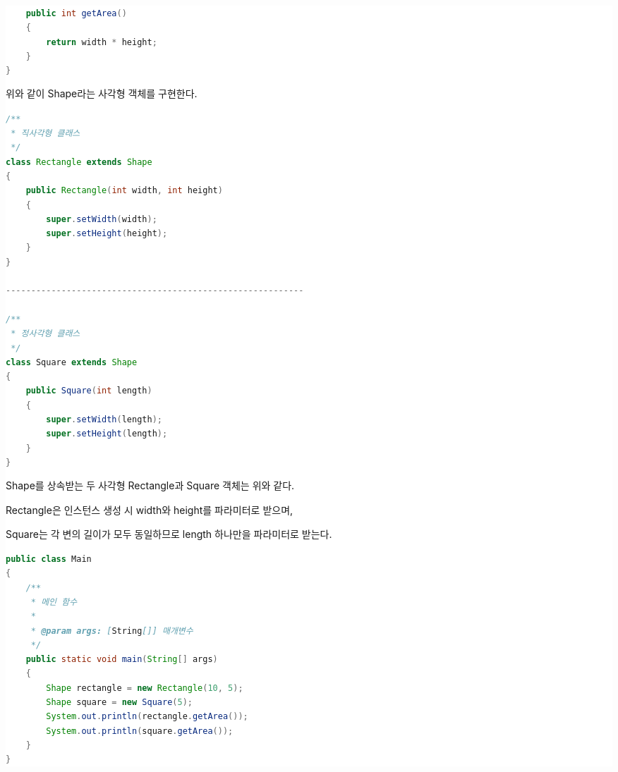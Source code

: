 ```java
    public int getArea()
    {
        return width * height;
    }
}
```

위와 같이 Shape라는 사각형 객체를 구현한다.

```java
/**
 * 직사각형 클래스
 */
class Rectangle extends Shape
{
    public Rectangle(int width, int height)
    {
        super.setWidth(width);
        super.setHeight(height);
    }
}

-----------------------------------------------------------

/**
 * 정사각형 클래스
 */
class Square extends Shape
{
    public Square(int length)
    {
        super.setWidth(length);
        super.setHeight(length);
    }
}
```

Shape를 상속받는 두 사각형 Rectangle과 Square 객체는 위와 같다.

Rectangle은 인스턴스 생성 시 width와 height를 파라미터로 받으며, 

Square는 각 변의 길이가 모두 동일하므로 length 하나만을 파라미터로 받는다.

```java
public class Main
{
    /**
     * 메인 함수
     *
     * @param args: [String[]] 매개변수
     */
    public static void main(String[] args)
    {
        Shape rectangle = new Rectangle(10, 5);
        Shape square = new Square(5);
        System.out.println(rectangle.getArea());
        System.out.println(square.getArea());
    }
}
```
